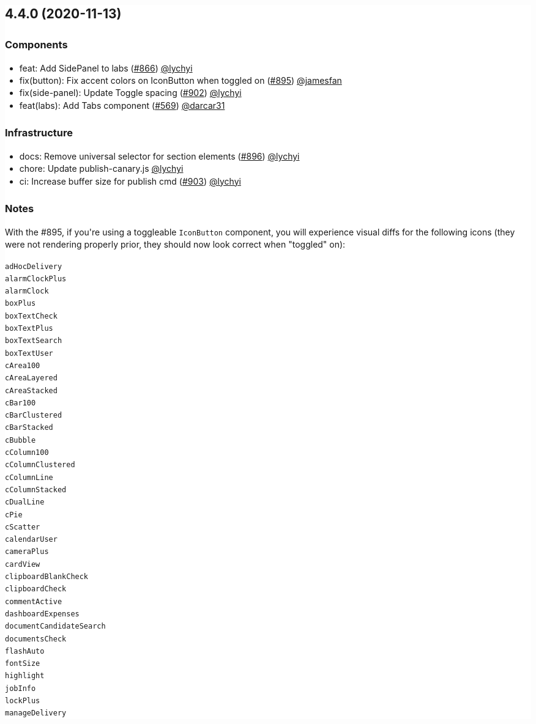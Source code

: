 ## 4.4.0 (2020-11-13)

### Components
- feat: Add SidePanel to labs ([#866](https://github.com/Workday/canvas-kit/pull/866)) [@lychyi](https://github.com/lychyi)
- fix(button): Fix accent colors on IconButton when toggled on ([#895](https://github.com/Workday/canvas-kit/pull/895)) [@jamesfan](https://github.com/jamesfan)
- fix(side-panel): Update Toggle spacing ([#902](https://github.com/Workday/canvas-kit/pull/902)) [@lychyi](https://github.com/lychyi)
- feat(labs): Add Tabs component ([#569](https://github.com/Workday/canvas-kit/pull/569)) [@darcar31](https://github.com/darcar31)

### Infrastructure
- docs: Remove universal selector for section elements ([#896](https://github.com/Workday/canvas-kit/pull/896)) [@lychyi](https://github.com/lychyi)
- chore: Update publish-canary.js [@lychyi](https://github.com/lychyi)
- ci: Increase buffer size for publish cmd ([#903](https://github.com/Workday/canvas-kit/pull/903)) [@lychyi](https://github.com/lychyi)

### Notes
With the #895, if you're using a toggleable `IconButton` component, you will experience visual diffs for the following icons (they were not rendering properly prior, they should now look correct when "toggled" on):

```
adHocDelivery
alarmClockPlus
alarmClock
boxPlus
boxTextCheck
boxTextPlus
boxTextSearch
boxTextUser
cArea100
cAreaLayered
cAreaStacked
cBar100
cBarClustered
cBarStacked
cBubble
cColumn100
cColumnClustered
cColumnLine
cColumnStacked
cDualLine
cPie
cScatter
calendarUser
cameraPlus
cardView
clipboardBlankCheck
clipboardCheck
commentActive
dashboardExpenses
documentCandidateSearch
documentsCheck
flashAuto
fontSize
highlight
jobInfo
lockPlus
manageDelivery
```